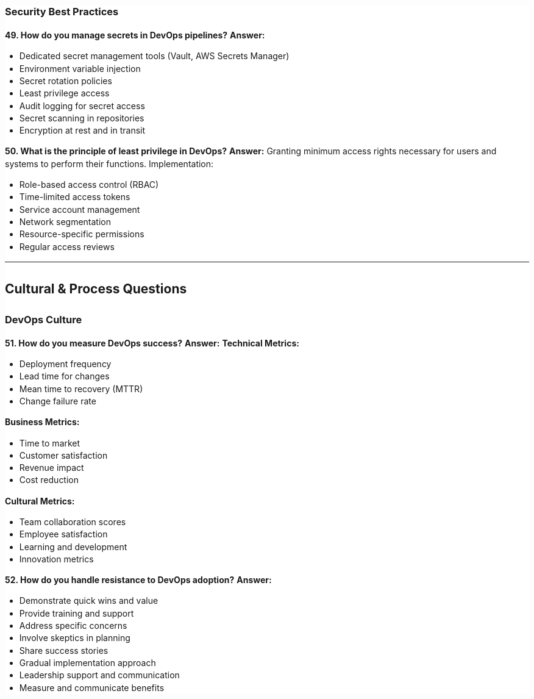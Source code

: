 ### Security Best Practices

**49. How do you manage secrets in DevOps pipelines?**
**Answer:**
- Dedicated secret management tools (Vault, AWS Secrets Manager)
- Environment variable injection
- Secret rotation policies
- Least privilege access
- Audit logging for secret access
- Secret scanning in repositories
- Encryption at rest and in transit

**50. What is the principle of least privilege in DevOps?**
**Answer:** Granting minimum access rights necessary for users and systems to perform their functions. Implementation:
- Role-based access control (RBAC)
- Time-limited access tokens
- Service account management
- Network segmentation
- Resource-specific permissions
- Regular access reviews

---

## Cultural & Process Questions

### DevOps Culture

**51. How do you measure DevOps success?**
**Answer:**
**Technical Metrics:**
- Deployment frequency
- Lead time for changes
- Mean time to recovery (MTTR)
- Change failure rate

**Business Metrics:**
- Time to market
- Customer satisfaction
- Revenue impact
- Cost reduction

**Cultural Metrics:**
- Team collaboration scores
- Employee satisfaction
- Learning and development
- Innovation metrics

**52. How do you handle resistance to DevOps adoption?**
**Answer:**
- Demonstrate quick wins and value
- Provide training and support
- Address specific concerns
- Involve skeptics in planning
- Share success stories
- Gradual implementation approach
- Leadership support and communication
- Measure and communicate benefits
